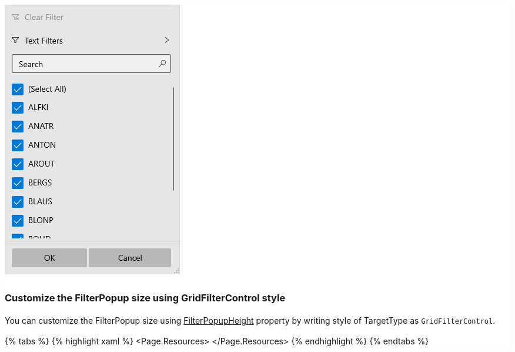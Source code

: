 ![Customizing SortOptions text from Filter popup in SfDataGrid WinUI](Filtering_images/Filtering_img15.png)

### Customize the FilterPopup size using GridFilterControl style

You can customize the FilterPopup size using [FilterPopupHeight](https://help.syncfusion.com/cr/winui/Syncfusion.UI.Xaml.DataGrid.GridFilterControl.html#Syncfusion_UI_Xaml_DataGrid_GridFilterControl_FilterPopupHeight) property by writing style of TargetType as `GridFilterControl`.

{% tabs %}
{% highlight xaml %}
<Page.Resources>
    <Style TargetType="Syncfusion:GridFilterControl">
        <Setter Property="FontSize" Value="14" />
        <Setter Property="FontWeight" Value="Normal" />
        <Setter Property="FilterPopupHeight" Value="620" />
    </Style>
</Page.Resources>
{% endhighlight %}
{% endtabs %}
